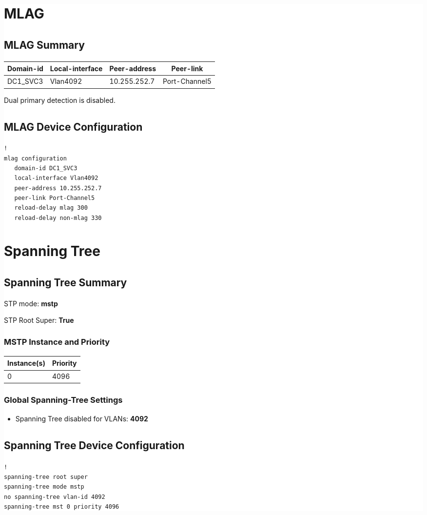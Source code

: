 # MLAG

## MLAG Summary

| Domain-id | Local-interface | Peer-address | Peer-link |
| --------- | --------------- | ------------ | --------- |
| DC1_SVC3 | Vlan4092 | 10.255.252.7 | Port-Channel5 |

Dual primary detection is disabled.

## MLAG Device Configuration

```eos
!
mlag configuration
   domain-id DC1_SVC3
   local-interface Vlan4092
   peer-address 10.255.252.7
   peer-link Port-Channel5
   reload-delay mlag 300
   reload-delay non-mlag 330
```

# Spanning Tree

## Spanning Tree Summary

STP mode: **mstp**

STP Root Super: **True**

### MSTP Instance and Priority

| Instance(s) | Priority |
| -------- | -------- |
| 0 | 4096 |

### Global Spanning-Tree Settings

- Spanning Tree disabled for VLANs: **4092**

## Spanning Tree Device Configuration

```eos
!
spanning-tree root super
spanning-tree mode mstp
no spanning-tree vlan-id 4092
spanning-tree mst 0 priority 4096
```
